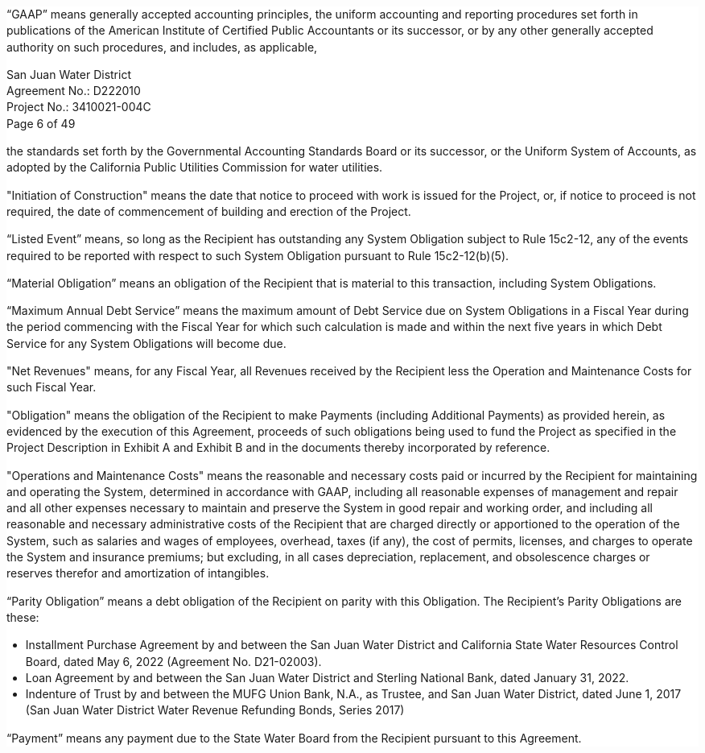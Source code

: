 “GAAP” means generally accepted accounting principles, the uniform accounting and reporting procedures set forth in publications of the American Institute of Certified Public Accountants or its successor, or by any other generally accepted authority on such procedures, and includes, as applicable,

San Juan Water District  
Agreement No.: D222010  
Project No.: 3410021-004C  
Page 6 of 49  

the standards set forth by the Governmental Accounting Standards Board or its successor, or the Uniform System of Accounts, as adopted by the California Public Utilities Commission for water utilities.  

"Initiation of Construction" means the date that notice to proceed with work is issued for the Project, or, if notice to proceed is not required, the date of commencement of building and erection of the Project.  

“Listed Event” means, so long as the Recipient has outstanding any System Obligation subject to Rule 15c2-12, any of the events required to be reported with respect to such System Obligation pursuant to Rule 15c2-12(b)(5).  

“Material Obligation” means an obligation of the Recipient that is material to this transaction, including System Obligations.  

“Maximum Annual Debt Service” means the maximum amount of Debt Service due on System Obligations in a Fiscal Year during the period commencing with the Fiscal Year for which such calculation is made and within the next five years in which Debt Service for any System Obligations will become due.  

"Net Revenues" means, for any Fiscal Year, all Revenues received by the Recipient less the Operation and Maintenance Costs for such Fiscal Year.  

"Obligation" means the obligation of the Recipient to make Payments (including Additional Payments) as provided herein, as evidenced by the execution of this Agreement, proceeds of such obligations being used to fund the Project as specified in the Project Description in Exhibit A and Exhibit B and in the documents thereby incorporated by reference.  

"Operations and Maintenance Costs" means the reasonable and necessary costs paid or incurred by the Recipient for maintaining and operating the System, determined in accordance with GAAP, including all reasonable expenses of management and repair and all other expenses necessary to maintain and preserve the System in good repair and working order, and including all reasonable and necessary administrative costs of the Recipient that are charged directly or apportioned to the operation of the System, such as salaries and wages of employees, overhead, taxes (if any), the cost of permits, licenses, and charges to operate the System and insurance premiums; but excluding, in all cases depreciation, replacement, and obsolescence charges or reserves therefor and amortization of intangibles.  

“Parity Obligation” means a debt obligation of the Recipient on parity with this Obligation. The Recipient’s Parity Obligations are these:  
- Installment Purchase Agreement by and between the San Juan Water District and California State Water Resources Control Board, dated May 6, 2022 (Agreement No. D21-02003).  
- Loan Agreement by and between the San Juan Water District and Sterling National Bank, dated January 31, 2022.  
- Indenture of Trust by and between the MUFG Union Bank, N.A., as Trustee, and San Juan Water District, dated June 1, 2017 (San Juan Water District Water Revenue Refunding Bonds, Series 2017)  

“Payment” means any payment due to the State Water Board from the Recipient pursuant to this Agreement.  
